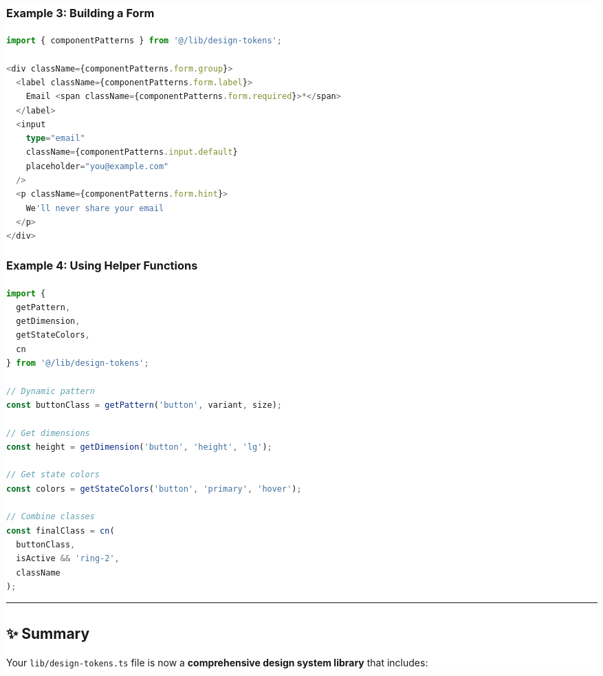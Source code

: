 ### Example 3: Building a Form

```typescript
import { componentPatterns } from '@/lib/design-tokens';

<div className={componentPatterns.form.group}>
  <label className={componentPatterns.form.label}>
    Email <span className={componentPatterns.form.required}>*</span>
  </label>
  <input 
    type="email"
    className={componentPatterns.input.default}
    placeholder="you@example.com"
  />
  <p className={componentPatterns.form.hint}>
    We'll never share your email
  </p>
</div>
```

### Example 4: Using Helper Functions

```typescript
import { 
  getPattern, 
  getDimension, 
  getStateColors,
  cn 
} from '@/lib/design-tokens';

// Dynamic pattern
const buttonClass = getPattern('button', variant, size);

// Get dimensions
const height = getDimension('button', 'height', 'lg');

// Get state colors
const colors = getStateColors('button', 'primary', 'hover');

// Combine classes
const finalClass = cn(
  buttonClass,
  isActive && 'ring-2',
  className
);
```

---

## ✨ Summary

Your `lib/design-tokens.ts` file is now a **comprehensive design system library** that includes:
